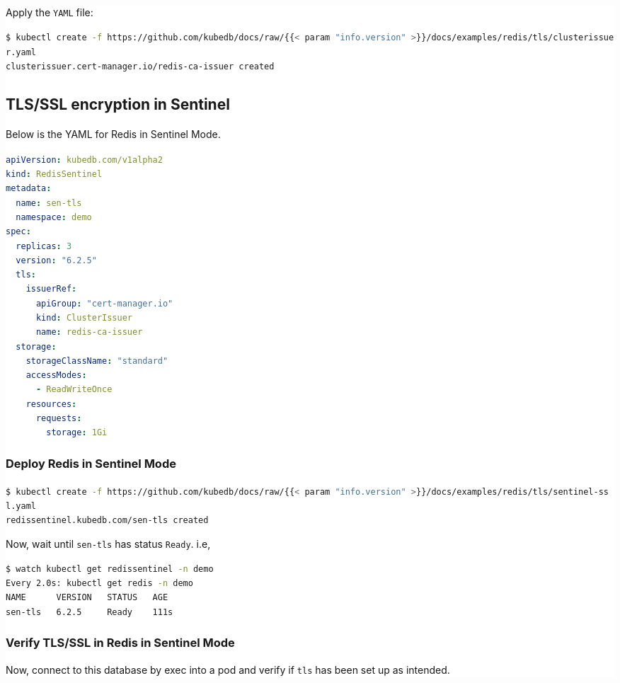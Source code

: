 Apply the `YAML` file:

```bash
$ kubectl create -f https://github.com/kubedb/docs/raw/{{< param "info.version" >}}/docs/examples/redis/tls/clusterissuer.yaml
clusterissuer.cert-manager.io/redis-ca-issuer created
```

## TLS/SSL encryption in Sentinel

Below is the YAML for Redis  in Sentinel Mode.
```yaml
apiVersion: kubedb.com/v1alpha2
kind: RedisSentinel
metadata:
  name: sen-tls
  namespace: demo
spec:
  replicas: 3
  version: "6.2.5"
  tls:
    issuerRef:
      apiGroup: "cert-manager.io"
      kind: ClusterIssuer
      name: redis-ca-issuer
  storage:
    storageClassName: "standard"
    accessModes:
      - ReadWriteOnce
    resources:
      requests:
        storage: 1Gi
```

### Deploy Redis in Sentinel Mode

```bash
$ kubectl create -f https://github.com/kubedb/docs/raw/{{< param "info.version" >}}/docs/examples/redis/tls/sentinel-ssl.yaml
redissentinel.kubedb.com/sen-tls created
```

Now, wait until `sen-tls` has status `Ready`. i.e,

```bash
$ watch kubectl get redissentinel -n demo
Every 2.0s: kubectl get redis -n demo
NAME      VERSION   STATUS   AGE
sen-tls   6.2.5     Ready    111s
```

### Verify TLS/SSL in Redis in Sentinel Mode

Now, connect to this database by exec into a pod and verify if `tls` has been set up as intended.
